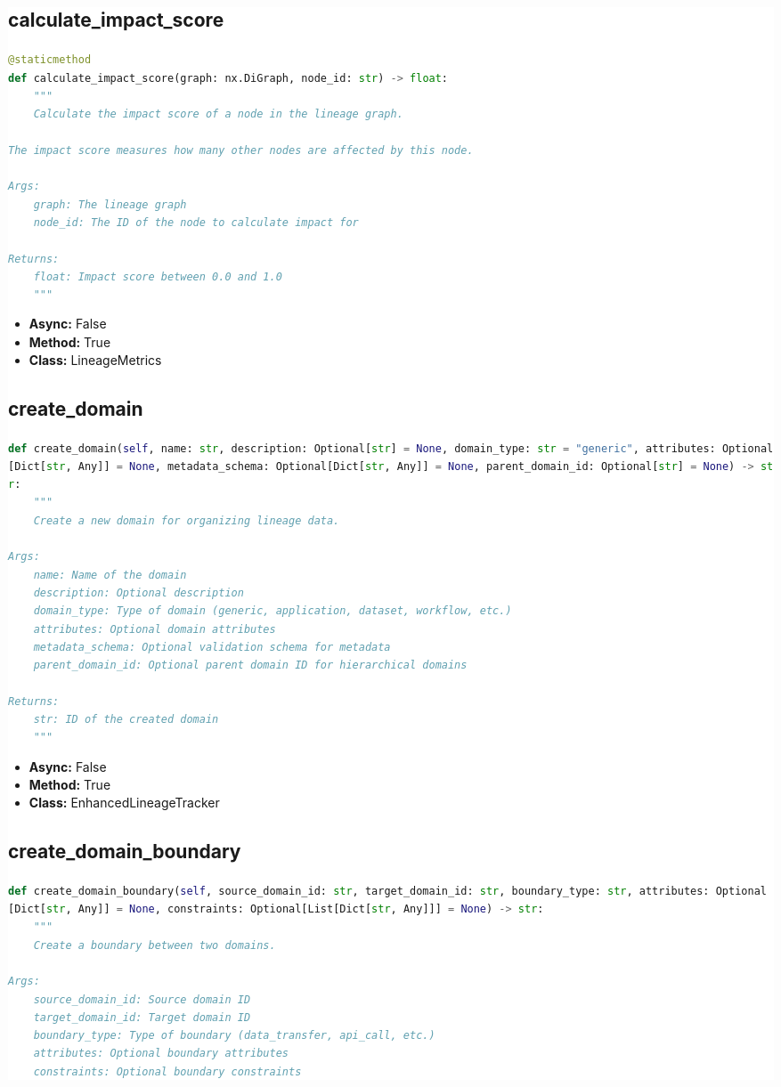 ## calculate_impact_score

```python
@staticmethod
def calculate_impact_score(graph: nx.DiGraph, node_id: str) -> float:
    """
    Calculate the impact score of a node in the lineage graph.

The impact score measures how many other nodes are affected by this node.

Args:
    graph: The lineage graph
    node_id: The ID of the node to calculate impact for

Returns:
    float: Impact score between 0.0 and 1.0
    """
```
* **Async:** False
* **Method:** True
* **Class:** LineageMetrics

## create_domain

```python
def create_domain(self, name: str, description: Optional[str] = None, domain_type: str = "generic", attributes: Optional[Dict[str, Any]] = None, metadata_schema: Optional[Dict[str, Any]] = None, parent_domain_id: Optional[str] = None) -> str:
    """
    Create a new domain for organizing lineage data.

Args:
    name: Name of the domain
    description: Optional description
    domain_type: Type of domain (generic, application, dataset, workflow, etc.)
    attributes: Optional domain attributes
    metadata_schema: Optional validation schema for metadata
    parent_domain_id: Optional parent domain ID for hierarchical domains

Returns:
    str: ID of the created domain
    """
```
* **Async:** False
* **Method:** True
* **Class:** EnhancedLineageTracker

## create_domain_boundary

```python
def create_domain_boundary(self, source_domain_id: str, target_domain_id: str, boundary_type: str, attributes: Optional[Dict[str, Any]] = None, constraints: Optional[List[Dict[str, Any]]] = None) -> str:
    """
    Create a boundary between two domains.

Args:
    source_domain_id: Source domain ID
    target_domain_id: Target domain ID
    boundary_type: Type of boundary (data_transfer, api_call, etc.)
    attributes: Optional boundary attributes
    constraints: Optional boundary constraints

```